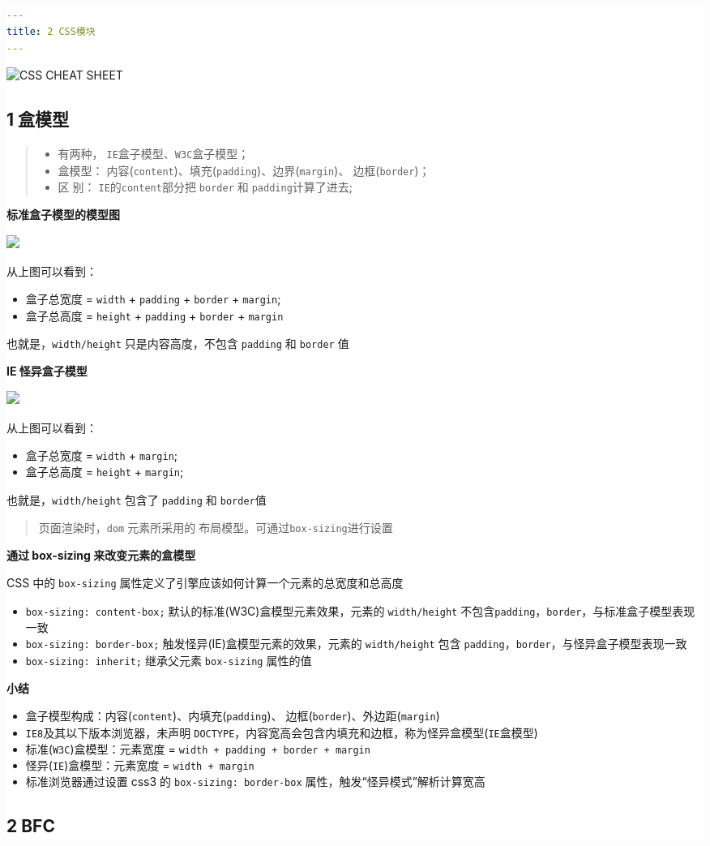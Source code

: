 ```yaml
---
title: 2 CSS模块
---
```


![CSS CHEAT SHEET](https://s.poetries.work/uploads/2022/07/47b89e6c7852b4c4.png)

##  1 盒模型

> *   有两种， `IE`盒子模型、`W3C`盒子模型；
> *   盒模型： 内容(`content`)、填充(`padding`)、边界(`margin`)、 边框(`border`)；
> *   区 别： `IE`的`content`部分把 `border` 和 `padding`计算了进去;

**标准盒子模型的模型图**

![](https://s.poetries.work/uploads/2022/09/5c302a15e52c1b08.png)

从上图可以看到：

*   盒子总宽度 = `width` + `padding` + `border` + `margin`;
*   盒子总高度 = `height` + `padding` + `border` + `margin`

也就是，`width/height` 只是内容高度，不包含 `padding` 和 `border` 值

**IE 怪异盒子模型**

![](https://s.poetries.work/uploads/2022/09/55340636fa7cdcee.png)

从上图可以看到：

*   盒子总宽度 = `width` + `margin`;
*   盒子总高度 = `height` + `margin`;

也就是，`width/height` 包含了 `padding` 和 `border`值

> 页面渲染时，`dom` 元素所采用的 布局模型。可通过`box-sizing`进行设置

**通过 box-sizing 来改变元素的盒模型**

CSS 中的 `box-sizing` 属性定义了引擎应该如何计算一个元素的总宽度和总高度

*   `box-sizing: content-box;` 默认的标准(W3C)盒模型元素效果，元素的 `width/height` 不包含`padding`，`border`，与标准盒子模型表现一致
*   `box-sizing: border-box;` 触发怪异(IE)盒模型元素的效果，元素的 `width/height` 包含 `padding`，`border`，与怪异盒子模型表现一致
*   `box-sizing: inherit;` 继承父元素 `box-sizing` 属性的值

**小结**

*   盒子模型构成：内容(`content`)、内填充(`padding`)、 边框(`border`)、外边距(`margin`)
*   `IE8`及其以下版本浏览器，未声明 `DOCTYPE`，内容宽高会包含内填充和边框，称为怪异盒模型(`IE`盒模型)
*   标准(`W3C`)盒模型：元素宽度 = `width + padding + border + margin`
*   怪异(`IE`)盒模型：元素宽度 = `width + margin`
*   标准浏览器通过设置 css3 的 `box-sizing: border-box` 属性，触发“怪异模式”解析计算宽高

##  2 BFC
